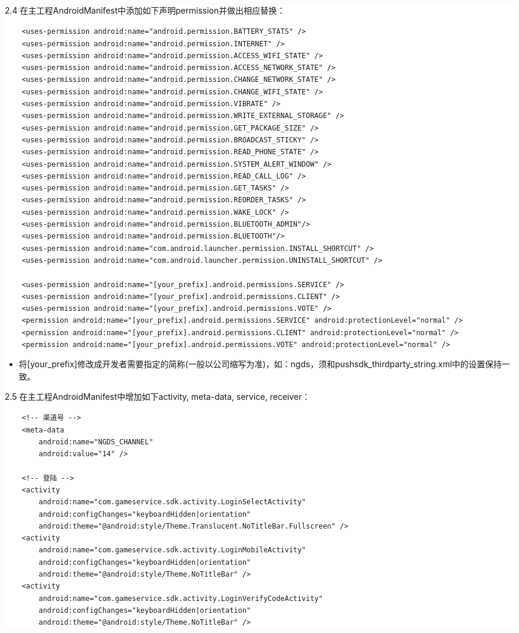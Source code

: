 2.4 在主工程AndroidManifest中添加如下声明permission并做出相应替换：

		<uses-permission android:name="android.permission.BATTERY_STATS" />
		<uses-permission android:name="android.permission.INTERNET" />
	    <uses-permission android:name="android.permission.ACCESS_WIFI_STATE" />
	    <uses-permission android:name="android.permission.ACCESS_NETWORK_STATE" />
	    <uses-permission android:name="android.permission.CHANGE_NETWORK_STATE" />
	    <uses-permission android:name="android.permission.CHANGE_WIFI_STATE" />
	    <uses-permission android:name="android.permission.VIBRATE" />
	    <uses-permission android:name="android.permission.WRITE_EXTERNAL_STORAGE" />
	    <uses-permission android:name="android.permission.GET_PACKAGE_SIZE" />
	    <uses-permission android:name="android.permission.BROADCAST_STICKY" />
	    <uses-permission android:name="android.permission.READ_PHONE_STATE" />
	    <uses-permission android:name="android.permission.SYSTEM_ALERT_WINDOW" />
	    <uses-permission android:name="android.permission.READ_CALL_LOG" />
	    <uses-permission android:name="android.permission.GET_TASKS" />
	    <uses-permission android:name="android.permission.REORDER_TASKS" />
	    <uses-permission android:name="android.permission.WAKE_LOCK" />
	    <uses-permission android:name="android.permission.BLUETOOTH_ADMIN"/>
	    <uses-permission android:name="android.permission.BLUETOOTH"/>
	    <uses-permission android:name="com.android.launcher.permission.INSTALL_SHORTCUT" />
		<uses-permission android:name="com.android.launcher.permission.UNINSTALL_SHORTCUT" />

	    <uses-permission android:name="[your_prefix].android.permissions.SERVICE" />
	    <uses-permission android:name="[your_prefix].android.permissions.CLIENT" />
	    <uses-permission android:name="[your_prefix].android.permissions.VOTE" />
		<permission android:name="[your_prefix].android.permissions.SERVICE" android:protectionLevel="normal" />
	    <permission android:name="[your_prefix].android.permissions.CLIENT" android:protectionLevel="normal" />
	    <permission android:name="[your_prefix].android.permissions.VOTE" android:protectionLevel="normal" />
	
* 将[your_prefix]修改成开发者需要指定的简称(一般以公司缩写为准)，如：ngds，须和pushsdk_thirdparty_string.xml中的设置保持一致。

				
2.5 在主工程AndroidManifest中增加如下activity, meta-data, service, receiver：

		<!-- 渠道号 -->
        <meta-data
            android:name="NGDS_CHANNEL"
            android:value="14" />
            
        <!-- 登陆 -->
        <activity
            android:name="com.gameservice.sdk.activity.LoginSelectActivity"
            android:configChanges="keyboardHidden|orientation"
            android:theme="@android:style/Theme.Translucent.NoTitleBar.Fullscreen" />
        <activity
            android:name="com.gameservice.sdk.activity.LoginMobileActivity"
            android:configChanges="keyboardHidden|orientation"
            android:theme="@android:style/Theme.NoTitleBar" />
        <activity
            android:name="com.gameservice.sdk.activity.LoginVerifyCodeActivity"
            android:configChanges="keyboardHidden|orientation"
            android:theme="@android:style/Theme.NoTitleBar" />
